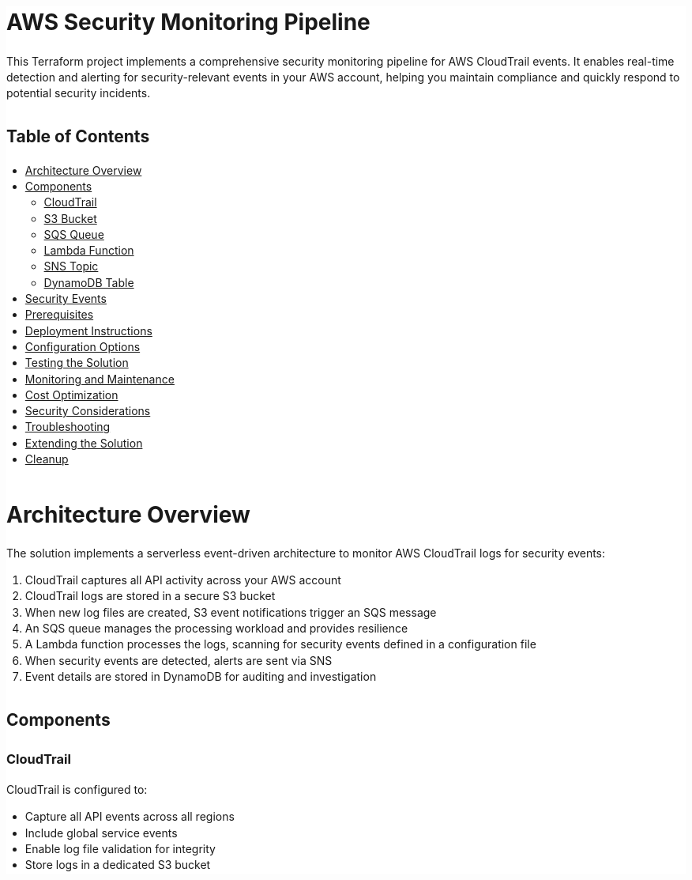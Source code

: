 # AWS Security Monitoring Pipeline

This Terraform project implements a comprehensive security monitoring pipeline for AWS CloudTrail events. It enables real-time detection and alerting for security-relevant events in your AWS account, helping you maintain compliance and quickly respond to potential security incidents.

## Table of Contents

- [Architecture Overview](#architecture-overview)
- [Components](#components)
  - [CloudTrail](#cloudtrail)
  - [S3 Bucket](#s3-bucket)
  - [SQS Queue](#sqs-queue)
  - [Lambda Function](#lambda-function)
  - [SNS Topic](#sns-topic)
  - [DynamoDB Table](#dynamodb-table)
- [Security Events](#security-events)
- [Prerequisites](#prerequisites)
- [Deployment Instructions](#deployment-instructions)
- [Configuration Options](#configuration-options)
- [Testing the Solution](#testing-the-solution)
- [Monitoring and Maintenance](#monitoring-and-maintenance)
- [Cost Optimization](#cost-optimization)
- [Security Considerations](#security-considerations)
- [Troubleshooting](#troubleshooting)
- [Extending the Solution](#extending-the-solution)
- [Cleanup](#cleanup)

# Architecture Overview

The solution implements a serverless event-driven architecture to monitor AWS CloudTrail logs for security events:

1. CloudTrail captures all API activity across your AWS account
2. CloudTrail logs are stored in a secure S3 bucket
3. When new log files are created, S3 event notifications trigger an SQS message
4. An SQS queue manages the processing workload and provides resilience
5. A Lambda function processes the logs, scanning for security events defined in a configuration file
6. When security events are detected, alerts are sent via SNS
7. Event details are stored in DynamoDB for auditing and investigation

## Components

### CloudTrail

CloudTrail is configured to:
- Capture all API events across all regions
- Include global service events
- Enable log file validation for integrity
- Store logs in a dedicated S3 bucket
